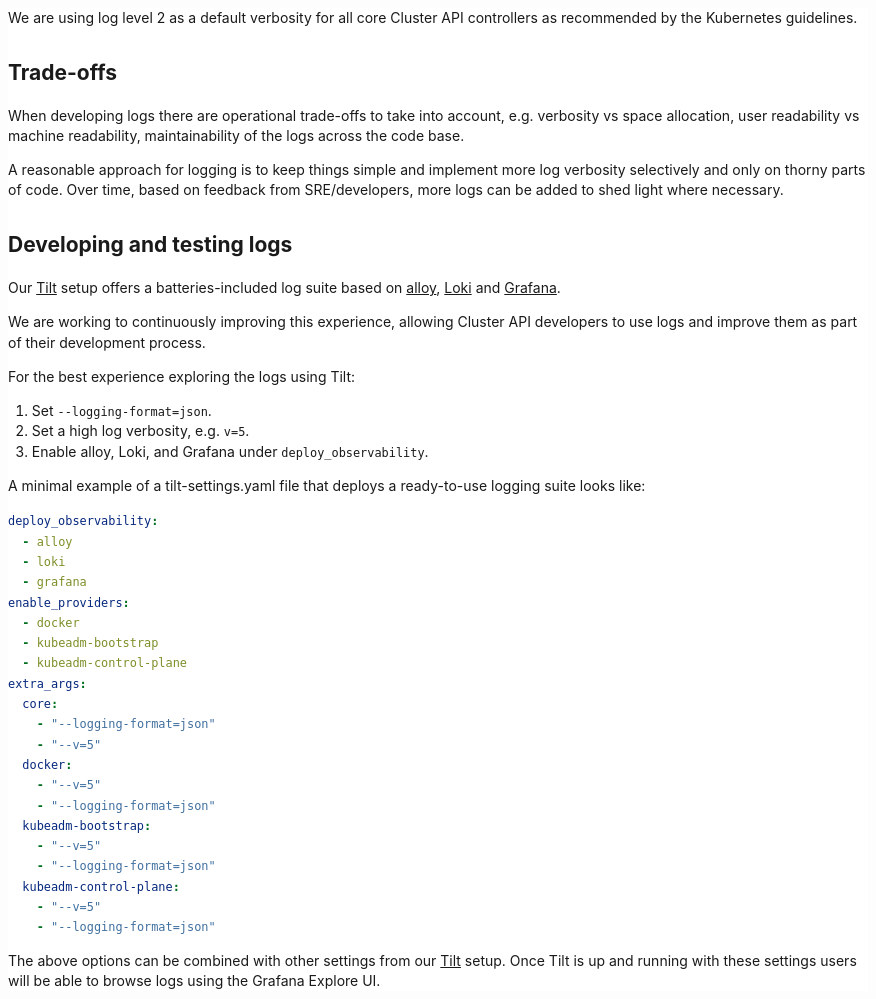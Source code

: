 We are using log level 2 as a default verbosity for all core Cluster API
controllers as recommended by the Kubernetes guidelines.

## Trade-offs

When developing logs there are operational trade-offs to take into account, e.g. verbosity vs space allocation, user
readability vs machine readability, maintainability of the logs across the code base.

A reasonable approach for logging is to keep things simple and implement more log verbosity selectively and only on
thorny parts of code. Over time, based on feedback from SRE/developers, more logs can be added to shed light where necessary.

## Developing and testing logs

Our [Tilt](tilt.md) setup offers a batteries-included log suite based on [alloy](https://grafana.com/docs/loki/latest/send-data/alloy/), [Loki](https://grafana.com/docs/loki/latest/fundamentals/overview/) and [Grafana](https://grafana.com/docs/grafana/latest/explore/logs-integration/).

We are working to continuously improving this experience, allowing Cluster API developers to use logs and improve them as part of their development process.

For the best experience exploring the logs using Tilt:
1. Set `--logging-format=json`.
2. Set a high log verbosity, e.g. `v=5`.
3. Enable alloy, Loki, and Grafana under `deploy_observability`.

A minimal example of a tilt-settings.yaml file that deploys a ready-to-use logging suite looks like:
```yaml
deploy_observability:
  - alloy
  - loki
  - grafana
enable_providers:
  - docker
  - kubeadm-bootstrap
  - kubeadm-control-plane
extra_args:
  core:
    - "--logging-format=json"
    - "--v=5"
  docker:
    - "--v=5"
    - "--logging-format=json"
  kubeadm-bootstrap:
    - "--v=5"
    - "--logging-format=json"
  kubeadm-control-plane:
    - "--v=5"
    - "--logging-format=json"
```
The above options can be combined with other settings from our [Tilt](tilt.md) setup. Once Tilt is up and running with these settings users will be able to browse logs using the Grafana Explore UI.
